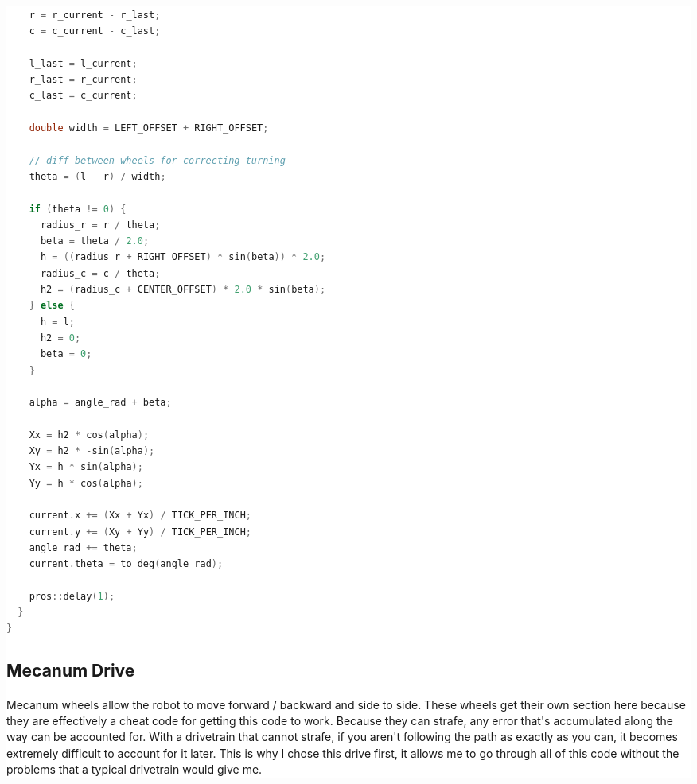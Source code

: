 ```cpp
    r = r_current - r_last;
    c = c_current - c_last;

    l_last = l_current;
    r_last = r_current;
    c_last = c_current;

    double width = LEFT_OFFSET + RIGHT_OFFSET;

    // diff between wheels for correcting turning
    theta = (l - r) / width;

    if (theta != 0) {
      radius_r = r / theta;
      beta = theta / 2.0;
      h = ((radius_r + RIGHT_OFFSET) * sin(beta)) * 2.0;
      radius_c = c / theta;
      h2 = (radius_c + CENTER_OFFSET) * 2.0 * sin(beta);
    } else {
      h = l;
      h2 = 0;
      beta = 0;
    }

    alpha = angle_rad + beta;

    Xx = h2 * cos(alpha);
    Xy = h2 * -sin(alpha);
    Yx = h * sin(alpha);
    Yy = h * cos(alpha);

    current.x += (Xx + Yx) / TICK_PER_INCH;
    current.y += (Xy + Yy) / TICK_PER_INCH;
    angle_rad += theta;
    current.theta = to_deg(angle_rad);

    pros::delay(1);
  }
}
```
## Mecanum Drive
Mecanum wheels allow the robot to move forward / backward and side to side.  These wheels get their own section here because they are effectively a cheat code for getting this code to work.  Because they can strafe, any error that's accumulated along the way can be accounted for.  With a drivetrain that cannot strafe, if you aren't following the path as exactly as you can, it becomes extremely difficult to account for it later.  This is why I chose this drive first, it allows me to go through all of this code without the problems that a typical drivetrain would give me. 